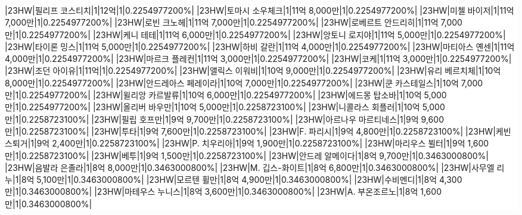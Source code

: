 |23HW|필리프 코스티치|1|12억|1|0.2254977200%|
|23HW|토마시 소우체크|1|11억 8,000만|1|0.2254977200%|
|23HW|미첼 바이저|1|11억 7,000만|1|0.2254977200%|
|23HW|로빈 크노헤|1|11억 7,000만|1|0.2254977200%|
|23HW|로베르트 안드리히|1|11억 7,000만|1|0.2254977200%|
|23HW|케니 테테|1|11억 6,000만|1|0.2254977200%|
|23HW|앙토니 로지야|1|11억 5,000만|1|0.2254977200%|
|23HW|타이론 밍스|1|11억 5,000만|1|0.2254977200%|
|23HW|하비 갈란|1|11억 4,000만|1|0.2254977200%|
|23HW|마티아스 옌센|1|11억 4,000만|1|0.2254977200%|
|23HW|마르크 플레컨|1|11억 3,000만|1|0.2254977200%|
|23HW|코케|1|11억 3,000만|1|0.2254977200%|
|23HW|조던 아이유|1|11억|1|0.2254977200%|
|23HW|앨릭스 이워비|1|10억 9,000만|1|0.2254977200%|
|23HW|유리 베르치체|1|10억 8,000만|1|0.2254977200%|
|23HW|안드레아스 페레이라|1|10억 7,000만|1|0.2254977200%|
|23HW|쿤 카스테일스|1|10억 7,000만|1|0.2254977200%|
|23HW|윌리앙 카르발류|1|10억 6,000만|1|0.2254977200%|
|23HW|에드몽 탑소바|1|10억 5,000만|1|0.2254977200%|
|23HW|올리버 바우만|1|10억 5,000만|1|0.2258723100%|
|23HW|니콜라스 회플러|1|10억 5,000만|1|0.2258723100%|
|23HW|필립 호프만|1|9억 9,700만|1|0.2258723100%|
|23HW|아르나우 마르티네스|1|9억 9,600만|1|0.2258723100%|
|23HW|투타|1|9억 7,600만|1|0.2258723100%|
|23HW|F. 파리시|1|9억 4,800만|1|0.2258723100%|
|23HW|케빈 스퇴거|1|9억 2,400만|1|0.2258723100%|
|23HW|P. 치우리아|1|9억 1,900만|1|0.2258723100%|
|23HW|마리우스 뷜터|1|9억 1,600만|1|0.2258723100%|
|23HW|베투|1|9억 1,500만|1|0.2258723100%|
|23HW|안드레 알메이다|1|8억 9,700만|1|0.3463000800%|
|23HW|음발라 은졸라|1|8억 8,000만|1|0.3463000800%|
|23HW|M. 깁스-화이트|1|8억 6,800만|1|0.3463000800%|
|23HW|사무엘 리누|1|8억 5,100만|1|0.3463000800%|
|23HW|모르텐 휠만|1|8억 4,900만|1|0.3463000800%|
|23HW|수비멘디|1|8억 4,300만|1|0.3463000800%|
|23HW|마테우스 누니스|1|8억 3,600만|1|0.3463000800%|
|23HW|A. 부온조르노|1|8억 1,600만|1|0.3463000800%|